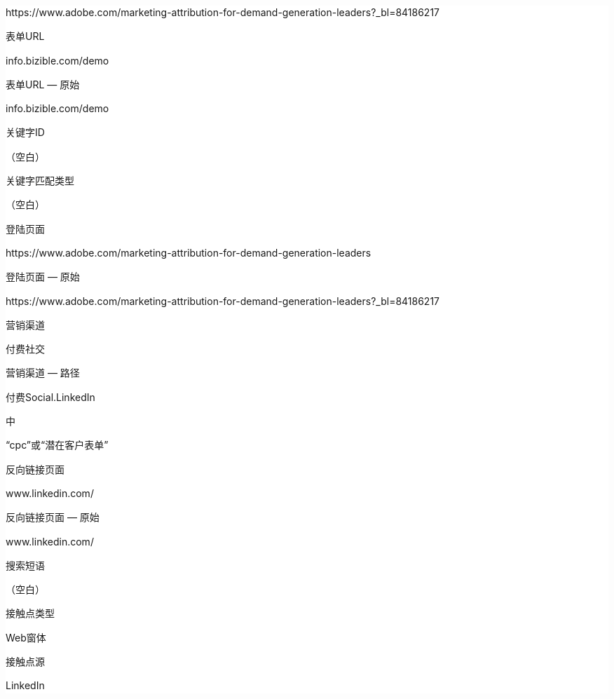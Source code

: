    <td><p>https://www.adobe.com/marketing-attribution-for-demand-generation-leaders?_bl=84186217 </p></td> 
  </tr> 
  <tr> 
   <td><p>表单URL </p></td> 
   <td><p>info.bizible.com/demo </p></td> 
  </tr> 
  <tr> 
   <td><p>表单URL — 原始 </p></td> 
   <td><p>info.bizible.com/demo </p></td> 
  </tr> 
  <tr> 
   <td><p>关键字ID </p></td> 
   <td><p>（空白） </p></td> 
  </tr> 
  <tr> 
   <td><p>关键字匹配类型 </p></td> 
   <td><p>（空白） </p></td> 
  </tr> 
  <tr> 
   <td><p>登陆页面 </p></td> 
   <td><p>https://www.adobe.com/marketing-attribution-for-demand-generation-leaders </p></td> 
  </tr> 
  <tr> 
   <td><p>登陆页面 — 原始 </p></td> 
   <td><p>https://www.adobe.com/marketing-attribution-for-demand-generation-leaders?_bl=84186217 </p></td> 
  </tr> 
  <tr> 
   <td><p>营销渠道 </p></td> 
   <td><p>付费社交 </p></td> 
  </tr> 
  <tr> 
   <td><p>营销渠道 — 路径 </p></td> 
   <td><p>付费Social.LinkedIn </p></td> 
  </tr> 
  <tr> 
   <td><p>中 </p></td> 
   <td><p>“cpc”或“潜在客户表单”</p></td> 
  </tr> 
  <tr> 
   <td><p>反向链接页面 </p></td> 
   <td><p>www.linkedin.com/ </p></td> 
  </tr> 
  <tr> 
   <td><p>反向链接页面 — 原始 </p></td> 
   <td><p>www.linkedin.com/ </p></td> 
  </tr> 
  <tr> 
   <td><p>搜索短语 </p></td> 
   <td><p>（空白） </p></td> 
  </tr> 
  <tr> 
   <td><p>接触点类型 </p></td> 
   <td><p>Web窗体 </p></td> 
  </tr> 
  <tr> 
   <td><p>接触点源 </p></td> 
   <td><p>LinkedIn </p></td> 
  </tr> 
 </tbody> 
</table>

